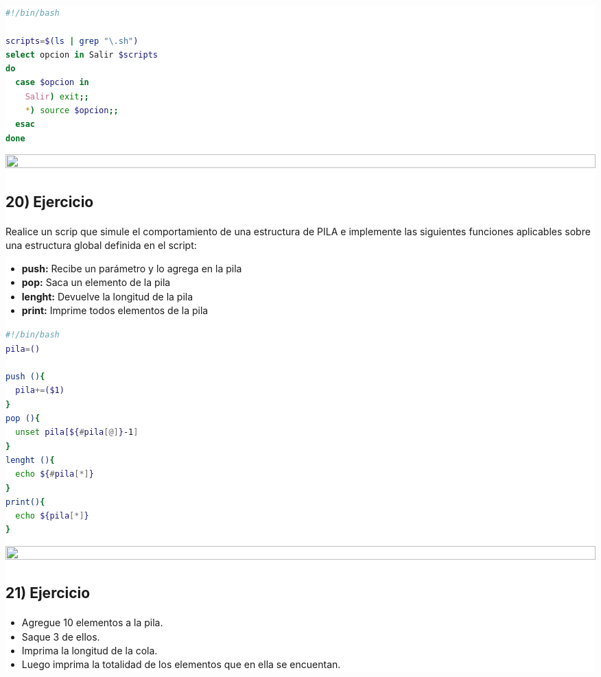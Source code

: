 ```sh
#!/bin/bash
  
scripts=$(ls | grep "\.sh")
select opcion in Salir $scripts
do
  case $opcion in
    Salir) exit;;
    *) source $opcion;;
  esac
done
```
  
<img src= 'https://i.gifer.com/origin/8c/8cd3f1898255c045143e1da97fbabf10_w200.gif' height="20" width="100%">
  
##  20) Ejercicio
  
  
Realice un scrip que simule el comportamiento de una estructura de PILA e implemente las siguientes funciones aplicables sobre una estructura global definida en el script:
  
- **push:** Recibe un parámetro y lo agrega en la pila 
- **pop:** Saca un elemento de la pila
- **lenght:** Devuelve la longitud de la pila
- **print:** Imprime todos elementos de la pila
  
```sh
#!/bin/bash
pila=()
  
push (){
  pila+=($1)
}
pop (){
  unset pila[${#pila[@]}-1]
}
lenght (){
  echo ${#pila[*]}
}
print(){
  echo ${pila[*]}
}
```
  
<img src= 'https://i.gifer.com/origin/8c/8cd3f1898255c045143e1da97fbabf10_w200.gif' height="20" width="100%">
  
##  21) Ejercicio
  
  
- Agregue 10 elementos a la pila.
- Saque 3 de ellos.
- Imprima la longitud de la cola.
- Luego imprima la totalidad de los elementos que en ella se encuentan.
  